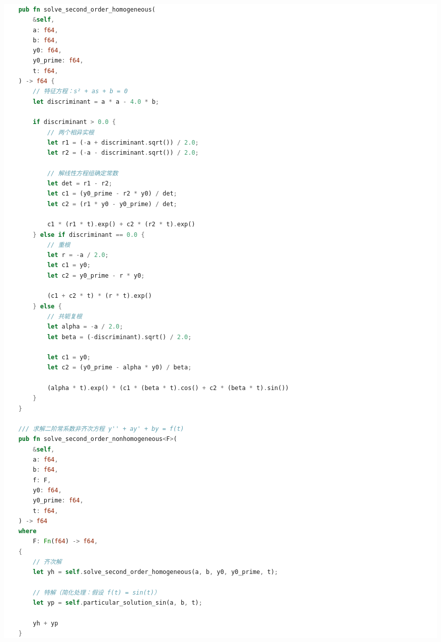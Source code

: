 ```rust
    pub fn solve_second_order_homogeneous(
        &self,
        a: f64,
        b: f64,
        y0: f64,
        y0_prime: f64,
        t: f64,
    ) -> f64 {
        // 特征方程：s² + as + b = 0
        let discriminant = a * a - 4.0 * b;
        
        if discriminant > 0.0 {
            // 两个相异实根
            let r1 = (-a + discriminant.sqrt()) / 2.0;
            let r2 = (-a - discriminant.sqrt()) / 2.0;
            
            // 解线性方程组确定常数
            let det = r1 - r2;
            let c1 = (y0_prime - r2 * y0) / det;
            let c2 = (r1 * y0 - y0_prime) / det;
            
            c1 * (r1 * t).exp() + c2 * (r2 * t).exp()
        } else if discriminant == 0.0 {
            // 重根
            let r = -a / 2.0;
            let c1 = y0;
            let c2 = y0_prime - r * y0;
            
            (c1 + c2 * t) * (r * t).exp()
        } else {
            // 共轭复根
            let alpha = -a / 2.0;
            let beta = (-discriminant).sqrt() / 2.0;
            
            let c1 = y0;
            let c2 = (y0_prime - alpha * y0) / beta;
            
            (alpha * t).exp() * (c1 * (beta * t).cos() + c2 * (beta * t).sin())
        }
    }

    /// 求解二阶常系数非齐次方程 y'' + ay' + by = f(t)
    pub fn solve_second_order_nonhomogeneous<F>(
        &self,
        a: f64,
        b: f64,
        f: F,
        y0: f64,
        y0_prime: f64,
        t: f64,
    ) -> f64
    where
        F: Fn(f64) -> f64,
    {
        // 齐次解
        let yh = self.solve_second_order_homogeneous(a, b, y0, y0_prime, t);
        
        // 特解（简化处理：假设 f(t) = sin(t)）
        let yp = self.particular_solution_sin(a, b, t);
        
        yh + yp
    }

```